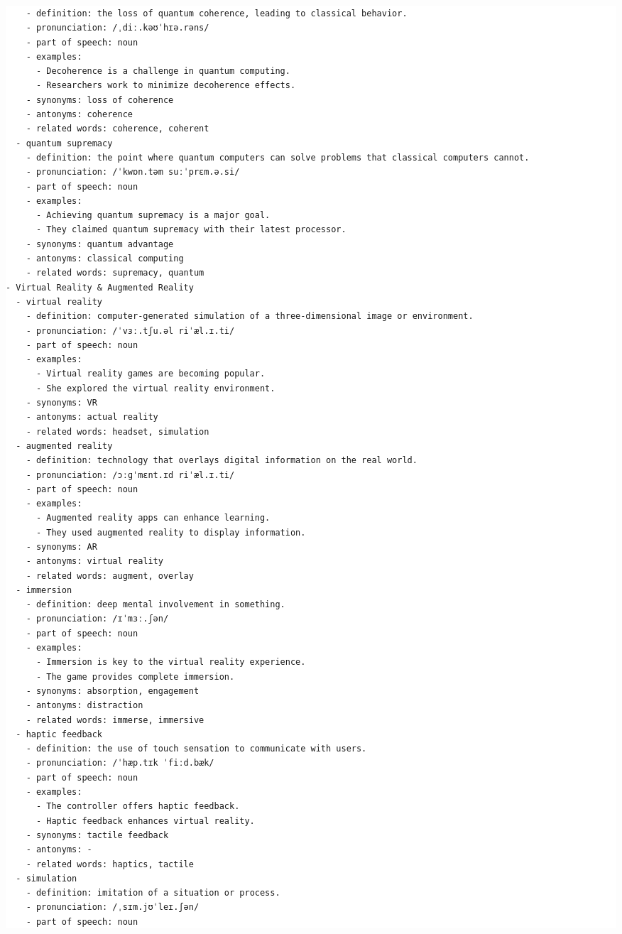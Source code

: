         - definition: the loss of quantum coherence, leading to classical behavior.
        - pronunciation: /ˌdiː.kəʊˈhɪə.rəns/
        - part of speech: noun
        - examples:
          - Decoherence is a challenge in quantum computing.
          - Researchers work to minimize decoherence effects.
        - synonyms: loss of coherence
        - antonyms: coherence
        - related words: coherence, coherent
      - quantum supremacy
        - definition: the point where quantum computers can solve problems that classical computers cannot.
        - pronunciation: /ˈkwɒn.təm suːˈprɛm.ə.si/
        - part of speech: noun
        - examples:
          - Achieving quantum supremacy is a major goal.
          - They claimed quantum supremacy with their latest processor.
        - synonyms: quantum advantage
        - antonyms: classical computing
        - related words: supremacy, quantum
    - Virtual Reality & Augmented Reality
      - virtual reality
        - definition: computer-generated simulation of a three-dimensional image or environment.
        - pronunciation: /ˈvɜː.tʃu.əl riˈæl.ɪ.ti/
        - part of speech: noun
        - examples:
          - Virtual reality games are becoming popular.
          - She explored the virtual reality environment.
        - synonyms: VR
        - antonyms: actual reality
        - related words: headset, simulation
      - augmented reality
        - definition: technology that overlays digital information on the real world.
        - pronunciation: /ɔːɡˈmɛnt.ɪd riˈæl.ɪ.ti/
        - part of speech: noun
        - examples:
          - Augmented reality apps can enhance learning.
          - They used augmented reality to display information.
        - synonyms: AR
        - antonyms: virtual reality
        - related words: augment, overlay
      - immersion
        - definition: deep mental involvement in something.
        - pronunciation: /ɪˈmɜː.ʃən/
        - part of speech: noun
        - examples:
          - Immersion is key to the virtual reality experience.
          - The game provides complete immersion.
        - synonyms: absorption, engagement
        - antonyms: distraction
        - related words: immerse, immersive
      - haptic feedback
        - definition: the use of touch sensation to communicate with users.
        - pronunciation: /ˈhæp.tɪk ˈfiːd.bæk/
        - part of speech: noun
        - examples:
          - The controller offers haptic feedback.
          - Haptic feedback enhances virtual reality.
        - synonyms: tactile feedback
        - antonyms: -
        - related words: haptics, tactile
      - simulation
        - definition: imitation of a situation or process.
        - pronunciation: /ˌsɪm.jʊˈleɪ.ʃən/
        - part of speech: noun